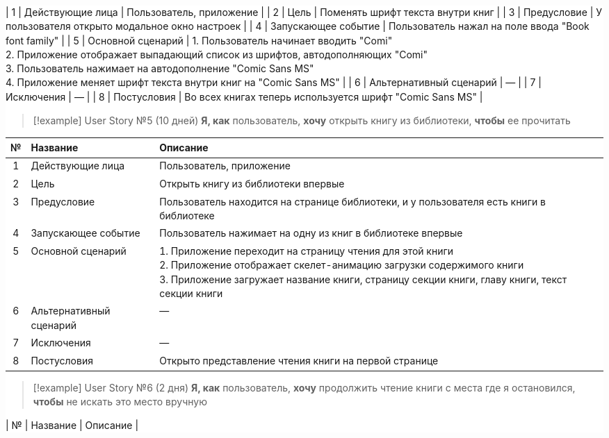 |  1  | Действующие лица        | Пользователь, приложение                                                                                                                                                                                                                                                                                          |
|  2  | Цель                    | Поменять шрифт текста внутри книг                                                                                                                                                                                                                                                                                 |
|  3  | Предусловие             | У пользователя открыто модальное окно настроек                                                                                                                                                                                                                                                                    |
|  4  | Запускающее событие     | Пользователь нажал на поле ввода "Book font family"                                                                                                                                                                                                                                                                                                                  |
|  5  | Основной сценарий       | 1. Пользователь начинает вводить "Comi"<br>2. Приложение отображает выпадающий список из шрифтов, автодополняющих "Comi"<br>3. Пользователь нажимает на автодополнение "Comic Sans MS"<br>4. Приложение меняет шрифт текста внутри книг на "Comic Sans MS" |
|  6  | Альтернативный сценарий | ―                                                                                                                                                                                                                                                                                                                 |
|  7  | Исключения              | ―                                                                                                                                                                                                                                                                                                                 |
|  8  | Постусловия             | Во всех книгах теперь используется шрифт "Comic Sans MS"                                                                                                                                                                                                                                                          |


> [!example] User Story №5 (10 дней) 
> **Я, как** пользователь, **хочу** открыть книгу из библиотеки, **чтобы** ее прочитать
>
|  №  | Название                | Описание                                                                                                                                                                                                                    |
| :-: | :---------------------- | :-------------------------------------------------------------------------------------------------------------------------------------------------------------------------------------------------------------------------- |
|  1  | Действующие лица        | Пользователь, приложение                                                                                                                                                                                                    |
|  2  | Цель                    | Открыть книгу из библиотеки впервые                                                                                                                                                                                                 |
|  3  | Предусловие             | Пользователь находится на странице библиотеки, и у пользователя есть книги в библиотеке                                                                                                                                     |
|  4  | Запускающее событие     | Пользователь нажимает на одну из книг в библиотеке впервые                                                                                                                                                                  |
|  5  | Основной сценарий       | 1. Приложение переходит на страницу чтения для этой книги<br>2. Приложение отображает скелет-анимацию загрузки содержимого книги<br>3. Приложение загружает название книги, страницу секции книги, главу книги, текст секции книги |
|  6  | Альтернативный сценарий | ―                                                                                                                                                                                                                           |
|  7  | Исключения              | ―                                                                                                                                                                                                                           |
|  8  | Постусловия             | Открыто представление чтения книги на первой странице                                                                                                                                                                            |


> [!example] User Story №6 (2 дня) 
> **Я, как** пользователь, **хочу** продолжить чтение книги с места где я остановился, **чтобы** не искать это место вручную
>
|  №  | Название                | Описание                                                                                                                                                                                                                    |

[^n1]: Исправлено: "Описание самой истории"
[^n2]: Исправлено: "Пользователь находится на странице добавления книги", "нет запускающего события"
[^n3]: Исправлено: "не согласовано"